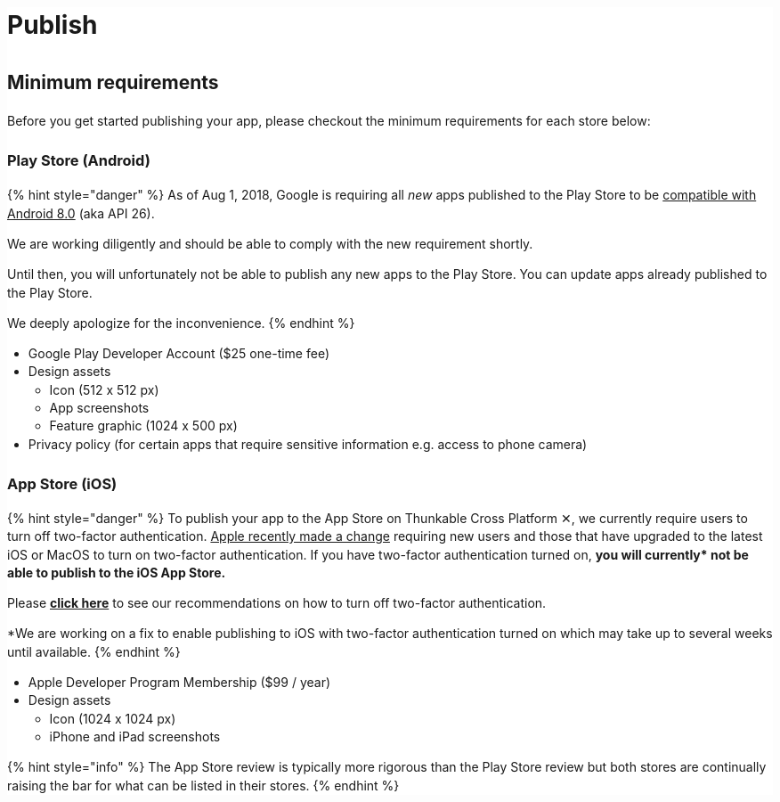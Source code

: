 # Publish

## Minimum requirements

Before you get started publishing your app, please checkout the minimum requirements for each store below:

### Play Store \(Android\)

{% hint style="danger" %}
As of Aug 1, 2018, Google is requiring all _new_ apps published to the Play Store to be [compatible with Android 8.0](https://developer.android.com/about/versions/oreo/android-8.0-migration) \(aka API 26\). 

We are working diligently and should be able to comply with the new requirement shortly.  

Until then, you will unfortunately not be able to publish any new apps to the Play Store. You can update apps already published to the Play Store. 

We deeply apologize for the inconvenience.
{% endhint %}

* Google Play Developer Account \($25 one-time fee\)
* Design assets
  * Icon \(512 x 512 px\)
  * App screenshots
  * Feature graphic \(1024 x 500 px\)
* Privacy policy \(for certain apps that require sensitive information e.g. access to phone camera\)

### App Store \(iOS\)

{% hint style="danger" %}
To publish your app to the App Store on Thunkable Cross Platform ✕, we currently require users to turn off two-factor authentication. [Apple recently made a change](https://support.apple.com/en-ie/HT204915) requiring new users and those that have upgraded to the latest iOS or MacOS to turn on two-factor authentication. If you have two-factor authentication turned on, **you will currently\* not be able to publish to the iOS App Store.**

Please [**click here**](https://community.thunkable.com/t/important-two-factor-authentication-publishing-to-ios-app-store-on-thunkable-cross-platform/42504) to see our recommendations on how to turn off two-factor authentication.

\*We are working on a fix to enable publishing to iOS with two-factor authentication turned on which may take up to several weeks until available.
{% endhint %}

* Apple Developer Program Membership \($99 / year\)
* Design assets
  * Icon \(1024 x 1024 px\)
  * iPhone and iPad screenshots

{% hint style="info" %}
The App Store review is typically more rigorous than the Play Store review but both stores are continually raising the bar for what can be listed in their stores.
{% endhint %}
